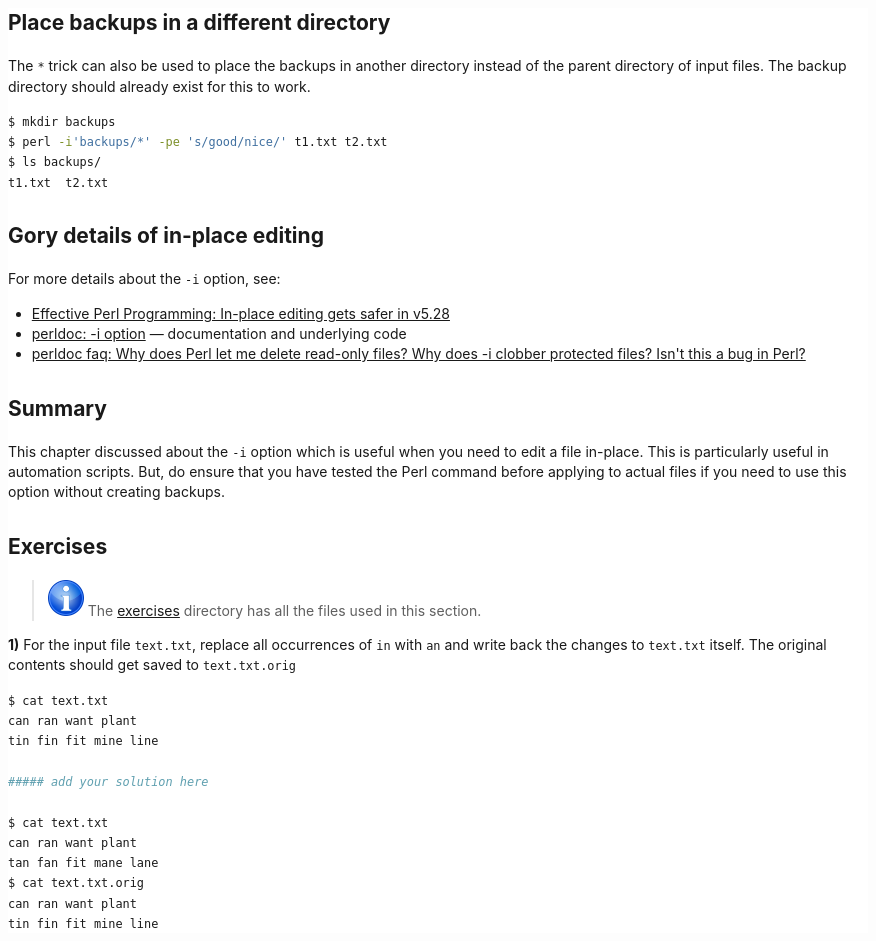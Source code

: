 ## Place backups in a different directory

The `*` trick can also be used to place the backups in another directory instead of the parent directory of input files. The backup directory should already exist for this to work.

```bash
$ mkdir backups
$ perl -i'backups/*' -pe 's/good/nice/' t1.txt t2.txt
$ ls backups/
t1.txt  t2.txt
```

## Gory details of in-place editing

For more details about the `-i` option, see:

* [Effective Perl Programming: In-place editing gets safer in v5.28](https://www.effectiveperlprogramming.com/2017/12/in-place-editing-gets-safer-in-v5-28/)
* [perldoc: -i option](https://perldoc.perl.org/perlrun#-i%5Bextension%5D) — documentation and underlying code
* [perldoc faq: Why does Perl let me delete read-only files? Why does -i clobber protected files? Isn't this a bug in Perl?](https://perldoc.perl.org/perlfaq5#Why-does-Perl-let-me-delete-read-only-files%3F-Why-does-i-clobber-protected-files%3F-Isn%27t-this-a-bug-in-Perl%3F)

## Summary

This chapter discussed about the `-i` option which is useful when you need to edit a file in-place. This is particularly useful in automation scripts. But, do ensure that you have tested the Perl command before applying to actual files if you need to use this option without creating backups.

## Exercises

>![info](images/info.svg) The [exercises](https://github.com/learnbyexample/learn_perl_oneliners/tree/main/exercises) directory has all the files used in this section.

**1)** For the input file `text.txt`, replace all occurrences of `in` with `an` and write back the changes to `text.txt` itself. The original contents should get saved to `text.txt.orig`

```bash
$ cat text.txt
can ran want plant
tin fin fit mine line

##### add your solution here

$ cat text.txt
can ran want plant
tan fan fit mane lane
$ cat text.txt.orig
can ran want plant
tin fin fit mine line
```
